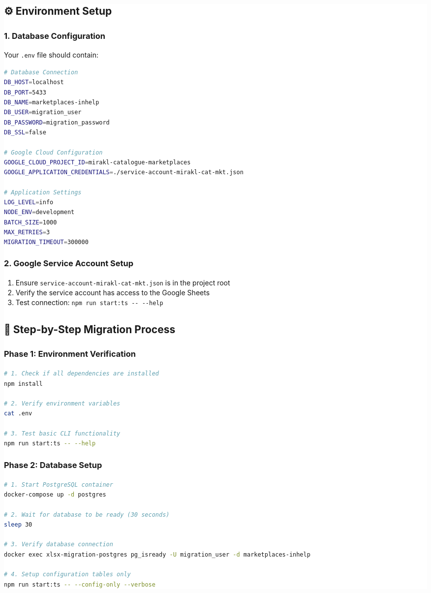 ## ⚙️ Environment Setup

### 1. Database Configuration
Your `.env` file should contain:
```bash
# Database Connection
DB_HOST=localhost
DB_PORT=5433
DB_NAME=marketplaces-inhelp
DB_USER=migration_user
DB_PASSWORD=migration_password
DB_SSL=false

# Google Cloud Configuration
GOOGLE_CLOUD_PROJECT_ID=mirakl-catalogue-marketplaces
GOOGLE_APPLICATION_CREDENTIALS=./service-account-mirakl-cat-mkt.json

# Application Settings
LOG_LEVEL=info
NODE_ENV=development
BATCH_SIZE=1000
MAX_RETRIES=3
MIGRATION_TIMEOUT=300000
```

### 2. Google Service Account Setup
1. Ensure `service-account-mirakl-cat-mkt.json` is in the project root
2. Verify the service account has access to the Google Sheets
3. Test connection: `npm run start:ts -- --help`

## 📝 Step-by-Step Migration Process

### Phase 1: Environment Verification
```bash
# 1. Check if all dependencies are installed
npm install

# 2. Verify environment variables
cat .env

# 3. Test basic CLI functionality
npm run start:ts -- --help
```

### Phase 2: Database Setup
```bash
# 1. Start PostgreSQL container
docker-compose up -d postgres

# 2. Wait for database to be ready (30 seconds)
sleep 30

# 3. Verify database connection
docker exec xlsx-migration-postgres pg_isready -U migration_user -d marketplaces-inhelp

# 4. Setup configuration tables only
npm run start:ts -- --config-only --verbose
```
